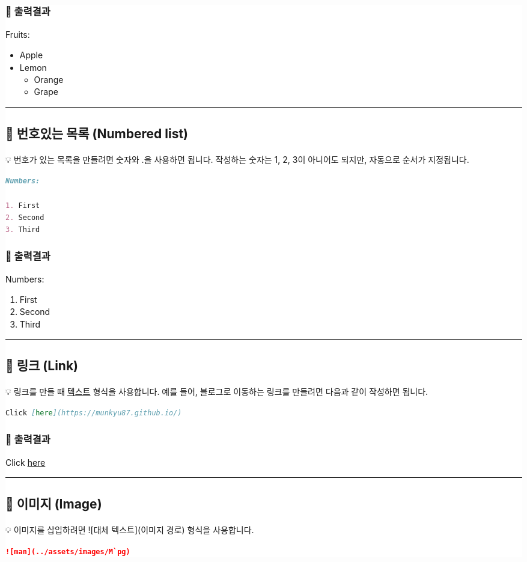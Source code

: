 ### 🔽 출력결과

Fruits:

- Apple
- Lemon
  - Orange
  - Grape

---

## 📌 번호있는 목록 (Numbered list)

💡 번호가 있는 목록을 만들려면 숫자와 .을 사용하면 됩니다.
작성하는 숫자는 1, 2, 3이 아니어도 되지만, 자동으로 순서가 지정됩니다.

```markdown
Numbers:

1. First
2. Second
3. Third
```

### 🔽 출력결과

Numbers:

1. First
2. Second
3. Third

---

## 📌 링크 (Link)

💡 링크를 만들 때 [텍스트](URL) 형식을 사용합니다.
예를 들어, 블로그로 이동하는 링크를 만들려면 다음과 같이 작성하면 됩니다.

```markdown
Click [here](https://munkyu87.github.io/)
```

### 🔽 출력결과

Click [here](https://munkyu87.github.io/)

---

## 📌 이미지 (Image)

💡 이미지를 삽입하려면 ![대체 텍스트](이미지 경로) 형식을 사용합니다.

```markdown
![man](../assets/images/M`pg)
```

